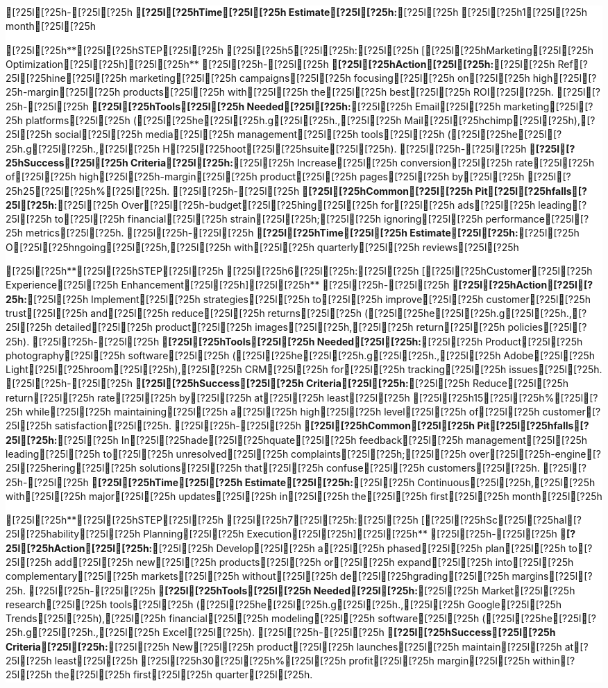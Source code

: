 [?25l[?25h-[?25l[?25h **[?25l[?25hTime[?25l[?25h Estimate[?25l[?25h:**[?25l[?25h [?25l[?25h1[?25l[?25h month[?25l[?25h

[?25l[?25h**[?25l[?25hSTEP[?25l[?25h [?25l[?25h5[?25l[?25h:[?25l[?25h [[?25l[?25hMarketing[?25l[?25h Optimization[?25l[?25h][?25l[?25h**
[?25l[?25h-[?25l[?25h **[?25l[?25hAction[?25l[?25h:**[?25l[?25h Ref[?25l[?25hine[?25l[?25h marketing[?25l[?25h campaigns[?25l[?25h focusing[?25l[?25h on[?25l[?25h high[?25l[?25h-margin[?25l[?25h products[?25l[?25h with[?25l[?25h the[?25l[?25h best[?25l[?25h ROI[?25l[?25h.
[?25l[?25h-[?25l[?25h **[?25l[?25hTools[?25l[?25h Needed[?25l[?25h:**[?25l[?25h Email[?25l[?25h marketing[?25l[?25h platforms[?25l[?25h ([?25l[?25he[?25l[?25h.g[?25l[?25h.,[?25l[?25h Mail[?25l[?25hchimp[?25l[?25h),[?25l[?25h social[?25l[?25h media[?25l[?25h management[?25l[?25h tools[?25l[?25h ([?25l[?25he[?25l[?25h.g[?25l[?25h.,[?25l[?25h H[?25l[?25hoot[?25l[?25hsuite[?25l[?25h).
[?25l[?25h-[?25l[?25h **[?25l[?25hSuccess[?25l[?25h Criteria[?25l[?25h:**[?25l[?25h Increase[?25l[?25h conversion[?25l[?25h rate[?25l[?25h of[?25l[?25h high[?25l[?25h-margin[?25l[?25h product[?25l[?25h pages[?25l[?25h by[?25l[?25h [?25l[?25h25[?25l[?25h%[?25l[?25h.
[?25l[?25h-[?25l[?25h **[?25l[?25hCommon[?25l[?25h Pit[?25l[?25hfalls[?25l[?25h:**[?25l[?25h Over[?25l[?25h-budget[?25l[?25hing[?25l[?25h for[?25l[?25h ads[?25l[?25h leading[?25l[?25h to[?25l[?25h financial[?25l[?25h strain[?25l[?25h;[?25l[?25h ignoring[?25l[?25h performance[?25l[?25h metrics[?25l[?25h.
[?25l[?25h-[?25l[?25h **[?25l[?25hTime[?25l[?25h Estimate[?25l[?25h:**[?25l[?25h O[?25l[?25hngoing[?25l[?25h,[?25l[?25h with[?25l[?25h quarterly[?25l[?25h reviews[?25l[?25h

[?25l[?25h**[?25l[?25hSTEP[?25l[?25h [?25l[?25h6[?25l[?25h:[?25l[?25h [[?25l[?25hCustomer[?25l[?25h Experience[?25l[?25h Enhancement[?25l[?25h][?25l[?25h**
[?25l[?25h-[?25l[?25h **[?25l[?25hAction[?25l[?25h:**[?25l[?25h Implement[?25l[?25h strategies[?25l[?25h to[?25l[?25h improve[?25l[?25h customer[?25l[?25h trust[?25l[?25h and[?25l[?25h reduce[?25l[?25h returns[?25l[?25h ([?25l[?25he[?25l[?25h.g[?25l[?25h.,[?25l[?25h detailed[?25l[?25h product[?25l[?25h images[?25l[?25h,[?25l[?25h return[?25l[?25h policies[?25l[?25h).
[?25l[?25h-[?25l[?25h **[?25l[?25hTools[?25l[?25h Needed[?25l[?25h:**[?25l[?25h Product[?25l[?25h photography[?25l[?25h software[?25l[?25h ([?25l[?25he[?25l[?25h.g[?25l[?25h.,[?25l[?25h Adobe[?25l[?25h Light[?25l[?25hroom[?25l[?25h),[?25l[?25h CRM[?25l[?25h for[?25l[?25h tracking[?25l[?25h issues[?25l[?25h.
[?25l[?25h-[?25l[?25h **[?25l[?25hSuccess[?25l[?25h Criteria[?25l[?25h:**[?25l[?25h Reduce[?25l[?25h return[?25l[?25h rate[?25l[?25h by[?25l[?25h at[?25l[?25h least[?25l[?25h [?25l[?25h15[?25l[?25h%[?25l[?25h while[?25l[?25h maintaining[?25l[?25h a[?25l[?25h high[?25l[?25h level[?25l[?25h of[?25l[?25h customer[?25l[?25h satisfaction[?25l[?25h.
[?25l[?25h-[?25l[?25h **[?25l[?25hCommon[?25l[?25h Pit[?25l[?25hfalls[?25l[?25h:**[?25l[?25h In[?25l[?25hade[?25l[?25hquate[?25l[?25h feedback[?25l[?25h management[?25l[?25h leading[?25l[?25h to[?25l[?25h unresolved[?25l[?25h complaints[?25l[?25h;[?25l[?25h over[?25l[?25h-engine[?25l[?25hering[?25l[?25h solutions[?25l[?25h that[?25l[?25h confuse[?25l[?25h customers[?25l[?25h.
[?25l[?25h-[?25l[?25h **[?25l[?25hTime[?25l[?25h Estimate[?25l[?25h:**[?25l[?25h Continuous[?25l[?25h,[?25l[?25h with[?25l[?25h major[?25l[?25h updates[?25l[?25h in[?25l[?25h the[?25l[?25h first[?25l[?25h month[?25l[?25h

[?25l[?25h**[?25l[?25hSTEP[?25l[?25h [?25l[?25h7[?25l[?25h:[?25l[?25h [[?25l[?25hSc[?25l[?25hal[?25l[?25hability[?25l[?25h Planning[?25l[?25h Execution[?25l[?25h][?25l[?25h**
[?25l[?25h-[?25l[?25h **[?25l[?25hAction[?25l[?25h:**[?25l[?25h Develop[?25l[?25h a[?25l[?25h phased[?25l[?25h plan[?25l[?25h to[?25l[?25h add[?25l[?25h new[?25l[?25h products[?25l[?25h or[?25l[?25h expand[?25l[?25h into[?25l[?25h complementary[?25l[?25h markets[?25l[?25h without[?25l[?25h de[?25l[?25hgrading[?25l[?25h margins[?25l[?25h.
[?25l[?25h-[?25l[?25h **[?25l[?25hTools[?25l[?25h Needed[?25l[?25h:**[?25l[?25h Market[?25l[?25h research[?25l[?25h tools[?25l[?25h ([?25l[?25he[?25l[?25h.g[?25l[?25h.,[?25l[?25h Google[?25l[?25h Trends[?25l[?25h),[?25l[?25h financial[?25l[?25h modeling[?25l[?25h software[?25l[?25h ([?25l[?25he[?25l[?25h.g[?25l[?25h.,[?25l[?25h Excel[?25l[?25h).
[?25l[?25h-[?25l[?25h **[?25l[?25hSuccess[?25l[?25h Criteria[?25l[?25h:**[?25l[?25h New[?25l[?25h product[?25l[?25h launches[?25l[?25h maintain[?25l[?25h at[?25l[?25h least[?25l[?25h [?25l[?25h30[?25l[?25h%[?25l[?25h profit[?25l[?25h margin[?25l[?25h within[?25l[?25h the[?25l[?25h first[?25l[?25h quarter[?25l[?25h.